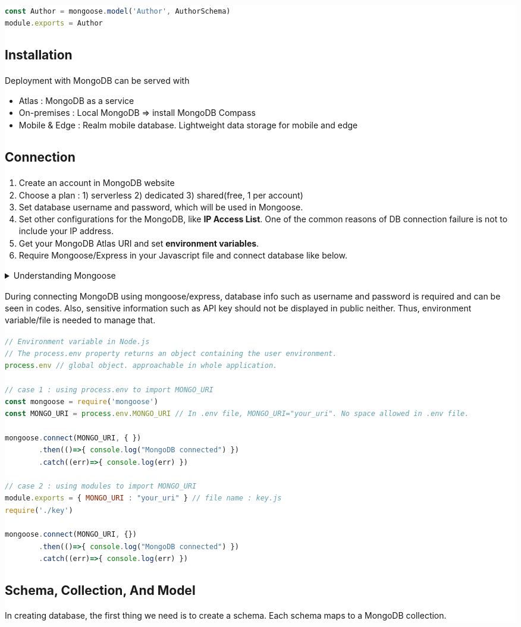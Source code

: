 ```javascript
const Author = mongoose.model('Author', AuthorSchema)
module.exports = Author
```

## Installation
Deployment with MongoDB can be served with 
- Atlas : MongoDB as a service
- On-premises : Local MongoDB => install MongoDB Compass
- Mobile & Edge : Realm mobile database. Lightweight data storage for mobile and edge

## Connection
1. Create an account in MongoDB website
2. Choose a plan : 1) serverless 2) dedicated 3) shared(free, 1 per account)
3. Set database username and password, which will be used in Mongoose. 
4. Set other configurations for the MongoDB, like **IP Access List**. One of the common reasons of DB connection failure is not to include your IP address.
5. Get your MongoDB Atlas URI and set **environment variables**. 
6. Require Mongoose/Express in your Javascript file and connect database like below.

<details><summary>Understanding Mongoose</summary></details>

During connecting MongoDB using mongoose/express, database info such as username and password is required and can be seen in codes. Also, sensitive information such as API key should not be displayed in public neither. Thus, environment variable/file is needed to manage that. 

```js
// Environment variable in Node.js
// The process.env property returns an object containing the user environment.
process.env // global object. approachable in whole application. 

// case 1 : using process.env to import MONGO_URI
const mongoose = require('mongoose')
const MONGO_URI = process.env.MONGO_URI // In .env file, MONGO_URI="your_uri". No space allowed in .env file.

mongoose.connect(MONGO_URI, { })
        .then(()=>{ console.log("MongoDB connected") })
        .catch((err)=>{ console.log(err) })

// case 2 : using modules to import MONGO_URI
module.exports = { MONGO_URI : "your_uri" } // file name : key.js
require('./key')

mongoose.connect(MONGO_URI, {})
        .then(()=>{ console.log("MongoDB connected") })
        .catch((err)=>{ console.log(err) })
```



## Schema, Collection, And Model
In creating database, the first thing we need is to create a schema. Each schema maps to a MongoDB collection. 
